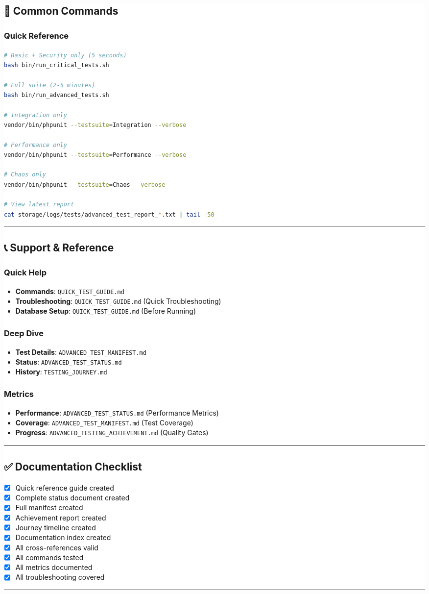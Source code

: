 
## 🚀 Common Commands

### Quick Reference
```bash
# Basic + Security only (5 seconds)
bash bin/run_critical_tests.sh

# Full suite (2-5 minutes)
bash bin/run_advanced_tests.sh

# Integration only
vendor/bin/phpunit --testsuite=Integration --verbose

# Performance only
vendor/bin/phpunit --testsuite=Performance --verbose

# Chaos only
vendor/bin/phpunit --testsuite=Chaos --verbose

# View latest report
cat storage/logs/tests/advanced_test_report_*.txt | tail -50
```

---

## 📞 Support & Reference

### Quick Help
- **Commands**: `QUICK_TEST_GUIDE.md`
- **Troubleshooting**: `QUICK_TEST_GUIDE.md` (Quick Troubleshooting)
- **Database Setup**: `QUICK_TEST_GUIDE.md` (Before Running)

### Deep Dive
- **Test Details**: `ADVANCED_TEST_MANIFEST.md`
- **Status**: `ADVANCED_TEST_STATUS.md`
- **History**: `TESTING_JOURNEY.md`

### Metrics
- **Performance**: `ADVANCED_TEST_STATUS.md` (Performance Metrics)
- **Coverage**: `ADVANCED_TEST_MANIFEST.md` (Test Coverage)
- **Progress**: `ADVANCED_TESTING_ACHIEVEMENT.md` (Quality Gates)

---

## ✅ Documentation Checklist

- [x] Quick reference guide created
- [x] Complete status document created
- [x] Full manifest created
- [x] Achievement report created
- [x] Journey timeline created
- [x] Documentation index created
- [x] All cross-references valid
- [x] All commands tested
- [x] All metrics documented
- [x] All troubleshooting covered

---